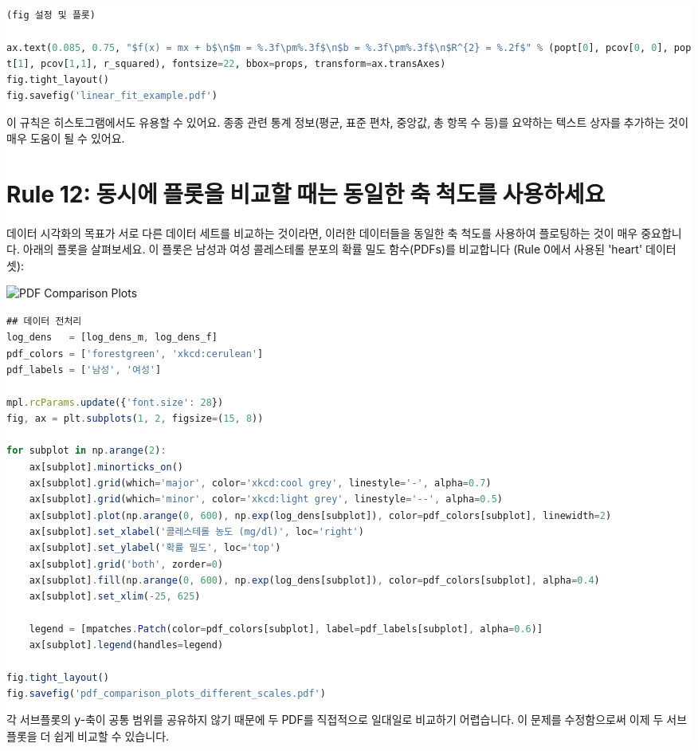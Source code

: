 ```python
(fig 설정 및 플롯)

ax.text(0.085, 0.75, "$f(x) = mx + b$\n$m = %.3f\pm%.3f$\n$b = %.3f\pm%.3f$\n$R^{2} = %.2f$" % (popt[0], pcov[0, 0], popt[1], pcov[1,1], r_squared), fontsize=22, bbox=props, transform=ax.transAxes)
fig.tight_layout()
fig.savefig('linear_fit_example.pdf')
```

이 규칙은 히스토그램에서도 유용할 수 있어요. 종종 관련 통계 정보(평균, 표준 편차, 중앙값, 총 항목 수 등)를 요약하는 텍스트 상자를 추가하는 것이 매우 도움이 될 수 있어요.

<div class="content-ad"></div>

# Rule 12: 동시에 플롯을 비교할 때는 동일한 축 척도를 사용하세요

데이터 시각화의 목표가 서로 다른 데이터 세트를 비교하는 것이라면, 이러한 데이터들을 동일한 축 척도를 사용하여 플로팅하는 것이 매우 중요합니다. 아래의 플롯을 살펴보세요. 이 플롯은 남성과 여성 콜레스테롤 분포의 확률 밀도 함수(PDFs)를 비교합니다 (Rule 0에서 사용된 'heart' 데이터셋):

![PDF Comparison Plots](/assets/img/2024-07-01-HowtoMakeYourDataVisualizationsTellaStory_33.png)

```js
## 데이터 전처리
log_dens   = [log_dens_m, log_dens_f]
pdf_colors = ['forestgreen', 'xkcd:cerulean']
pdf_labels = ['남성', '여성']

mpl.rcParams.update({'font.size': 28})
fig, ax = plt.subplots(1, 2, figsize=(15, 8))

for subplot in np.arange(2):
    ax[subplot].minorticks_on()
    ax[subplot].grid(which='major', color='xkcd:cool grey', linestyle='-', alpha=0.7)
    ax[subplot].grid(which='minor', color='xkcd:light grey', linestyle='--', alpha=0.5)
    ax[subplot].plot(np.arange(0, 600), np.exp(log_dens[subplot]), color=pdf_colors[subplot], linewidth=2)
    ax[subplot].set_xlabel('콜레스테롤 농도 (mg/dl)', loc='right')
    ax[subplot].set_ylabel('확률 밀도', loc='top')
    ax[subplot].grid('both', zorder=0)
    ax[subplot].fill(np.arange(0, 600), np.exp(log_dens[subplot]), color=pdf_colors[subplot], alpha=0.4)
    ax[subplot].set_xlim(-25, 625)

    legend = [mpatches.Patch(color=pdf_colors[subplot], label=pdf_labels[subplot], alpha=0.6)]
    ax[subplot].legend(handles=legend)

fig.tight_layout()
fig.savefig('pdf_comparison_plots_different_scales.pdf')
```

<div class="content-ad"></div>

각 서브플롯의 y-축이 공통 범위를 공유하지 않기 때문에 두 PDF를 직접적으로 일대일로 비교하기 어렵습니다. 이 문제를 수정함으로써 이제 두 서브플롯을 더 쉽게 비교할 수 있습니다.
